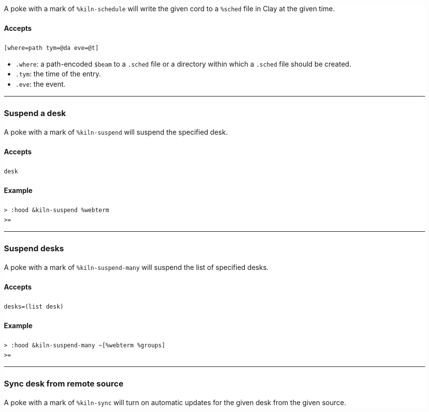 A poke with a mark of `%kiln-schedule` will write the given cord to a `%sched` file in Clay at the given time.

#### Accepts

```hoon
[where=path tym=@da eve=@t]
```

- `.where`: a path-encoded `$beam` to a `.sched` file or a directory within which a `.sched` file should be created.
- `.tym`: the time of the entry.
- `.eve`: the event.

---

### Suspend a desk

A poke with a mark of `%kiln-suspend` will suspend the specified desk.

#### Accepts

```hoon
desk
```

#### Example

```
> :hood &kiln-suspend %webterm
>=
```

---

### Suspend desks

A poke with a mark of `%kiln-suspend-many` will suspend the list of specified desks.

#### Accepts

```hoon
desks=(list desk)
```

#### Example

```
> :hood &kiln-suspend-many ~[%webterm %groups]
>=
```

---

### Sync desk from remote source

A poke with a mark of `%kiln-sync` will turn on automatic updates for the given desk from the given source.
